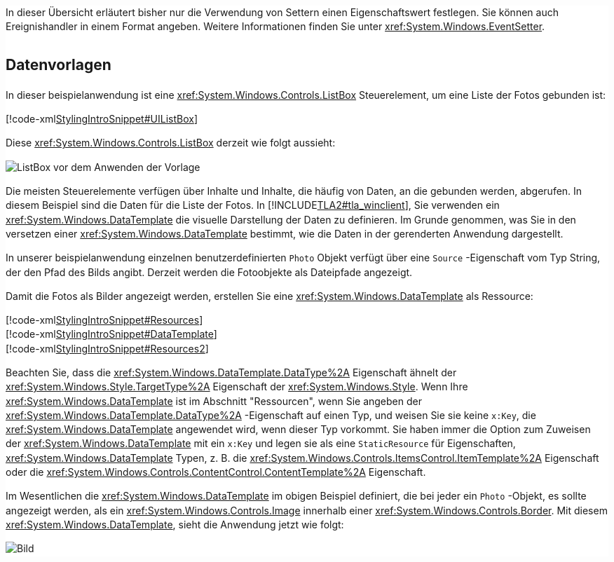  In dieser Übersicht erläutert bisher nur die Verwendung von Settern einen Eigenschaftswert festlegen. Sie können auch Ereignishandler in einem Format angeben. Weitere Informationen finden Sie unter <xref:System.Windows.EventSetter>.  
  
<a name="styling_datatemplates"></a>   
## <a name="data-templates"></a>Datenvorlagen  
 In dieser beispielanwendung ist eine <xref:System.Windows.Controls.ListBox> Steuerelement, um eine Liste der Fotos gebunden ist:  
  
 [!code-xml[StylingIntroSnippet#UIListBox](../../../../samples/snippets/csharp/VS_Snippets_Wpf/StylingIntroSnippet/CS/window1.xaml#uilistbox)]  
  
 Diese <xref:System.Windows.Controls.ListBox> derzeit wie folgt aussieht:  
  
 ![ListBox vor dem Anwenden der Vorlage](../../../../docs/framework/wpf/controls/media/stylingintro-listboxbefore.png "StylingIntro_ListBoxBefore")  
  
 Die meisten Steuerelemente verfügen über Inhalte und Inhalte, die häufig von Daten, an die gebunden werden, abgerufen. In diesem Beispiel sind die Daten für die Liste der Fotos. In [!INCLUDE[TLA2#tla_winclient](../../../../includes/tla2sharptla-winclient-md.md)], Sie verwenden ein <xref:System.Windows.DataTemplate> die visuelle Darstellung der Daten zu definieren. Im Grunde genommen, was Sie in den versetzen einer <xref:System.Windows.DataTemplate> bestimmt, wie die Daten in der gerenderten Anwendung dargestellt.  
  
 In unserer beispielanwendung einzelnen benutzerdefinierten `Photo` Objekt verfügt über eine `Source` -Eigenschaft vom Typ String, der den Pfad des Bilds angibt. Derzeit werden die Fotoobjekte als Dateipfade angezeigt.  
  
 Damit die Fotos als Bilder angezeigt werden, erstellen Sie eine <xref:System.Windows.DataTemplate> als Ressource:  
  
 [!code-xml[StylingIntroSnippet#Resources](../../../../samples/snippets/csharp/VS_Snippets_Wpf/StylingIntroSnippet/CS/window1.xaml#resources)]  
[!code-xml[StylingIntroSnippet#DataTemplate](../../../../samples/snippets/csharp/VS_Snippets_Wpf/StylingIntroSnippet/CS/window1.xaml#datatemplate)]  
[!code-xml[StylingIntroSnippet#Resources2](../../../../samples/snippets/csharp/VS_Snippets_Wpf/StylingIntroSnippet/CS/window1.xaml#resources2)]  
  
 Beachten Sie, dass die <xref:System.Windows.DataTemplate.DataType%2A> Eigenschaft ähnelt der <xref:System.Windows.Style.TargetType%2A> Eigenschaft der <xref:System.Windows.Style>. Wenn Ihre <xref:System.Windows.DataTemplate> ist im Abschnitt "Ressourcen", wenn Sie angeben der <xref:System.Windows.DataTemplate.DataType%2A> -Eigenschaft auf einen Typ, und weisen Sie sie keine `x:Key`, die <xref:System.Windows.DataTemplate> angewendet wird, wenn dieser Typ vorkommt. Sie haben immer die Option zum Zuweisen der <xref:System.Windows.DataTemplate> mit ein `x:Key` und legen sie als eine `StaticResource` für Eigenschaften, <xref:System.Windows.DataTemplate> Typen, z. B. die <xref:System.Windows.Controls.ItemsControl.ItemTemplate%2A> Eigenschaft oder die <xref:System.Windows.Controls.ContentControl.ContentTemplate%2A> Eigenschaft.  
  
 Im Wesentlichen die <xref:System.Windows.DataTemplate> im obigen Beispiel definiert, die bei jeder ein `Photo` -Objekt, es sollte angezeigt werden, als ein <xref:System.Windows.Controls.Image> innerhalb einer <xref:System.Windows.Controls.Border>. Mit diesem <xref:System.Windows.DataTemplate>, sieht die Anwendung jetzt wie folgt:  
  
 ![Bild](../../../../docs/framework/wpf/controls/media/stylingintro-photosasimages.png "StylingIntro_PhotosAsImages")  
  